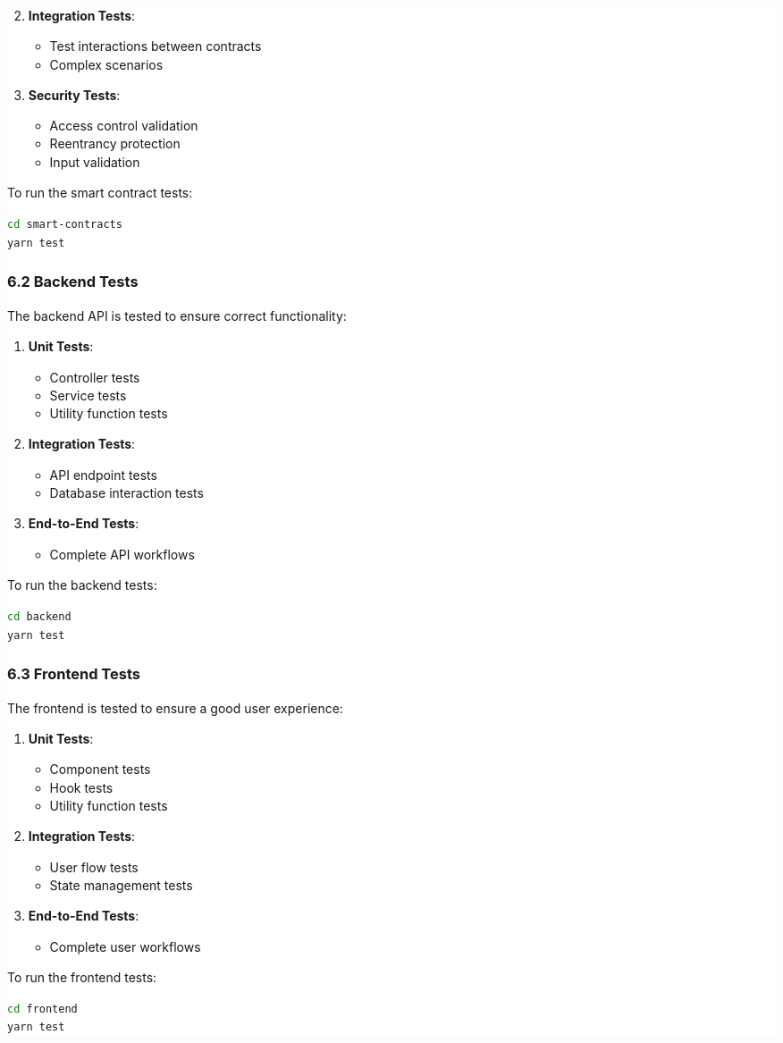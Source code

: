 2. **Integration Tests**:
   - Test interactions between contracts
   - Complex scenarios

3. **Security Tests**:
   - Access control validation
   - Reentrancy protection
   - Input validation

To run the smart contract tests:
```bash
cd smart-contracts
yarn test
```

### 6.2 Backend Tests

The backend API is tested to ensure correct functionality:

1. **Unit Tests**:
   - Controller tests
   - Service tests
   - Utility function tests

2. **Integration Tests**:
   - API endpoint tests
   - Database interaction tests

3. **End-to-End Tests**:
   - Complete API workflows

To run the backend tests:
```bash
cd backend
yarn test
```

### 6.3 Frontend Tests

The frontend is tested to ensure a good user experience:

1. **Unit Tests**:
   - Component tests
   - Hook tests
   - Utility function tests

2. **Integration Tests**:
   - User flow tests
   - State management tests

3. **End-to-End Tests**:
   - Complete user workflows

To run the frontend tests:
```bash
cd frontend
yarn test
```


